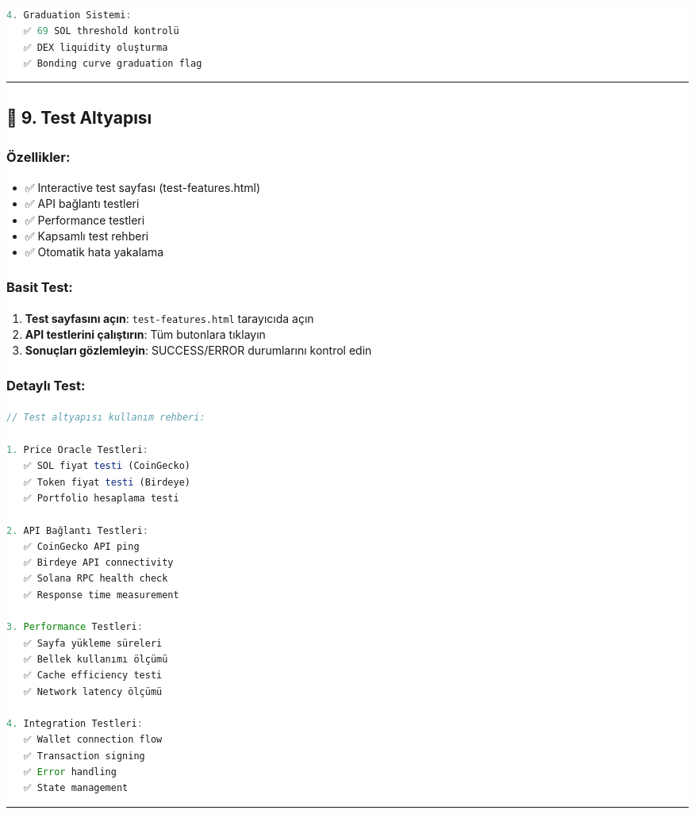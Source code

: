 ```rust
4. Graduation Sistemi:
   ✅ 69 SOL threshold kontrolü
   ✅ DEX liquidity oluşturma
   ✅ Bonding curve graduation flag
```

---

## 🧪 **9. Test Altyapısı**

### **Özellikler:**
- ✅ Interactive test sayfası (test-features.html)
- ✅ API bağlantı testleri
- ✅ Performance testleri
- ✅ Kapsamlı test rehberi
- ✅ Otomatik hata yakalama

### **Basit Test:**
1. **Test sayfasını açın**: `test-features.html` tarayıcıda açın
2. **API testlerini çalıştırın**: Tüm butonlara tıklayın
3. **Sonuçları gözlemleyin**: SUCCESS/ERROR durumlarını kontrol edin

### **Detaylı Test:**
```javascript
// Test altyapısı kullanım rehberi:

1. Price Oracle Testleri:
   ✅ SOL fiyat testi (CoinGecko)
   ✅ Token fiyat testi (Birdeye)
   ✅ Portfolio hesaplama testi

2. API Bağlantı Testleri:
   ✅ CoinGecko API ping
   ✅ Birdeye API connectivity
   ✅ Solana RPC health check
   ✅ Response time measurement

3. Performance Testleri:
   ✅ Sayfa yükleme süreleri
   ✅ Bellek kullanımı ölçümü
   ✅ Cache efficiency testi
   ✅ Network latency ölçümü

4. Integration Testleri:
   ✅ Wallet connection flow
   ✅ Transaction signing
   ✅ Error handling
   ✅ State management
```

---